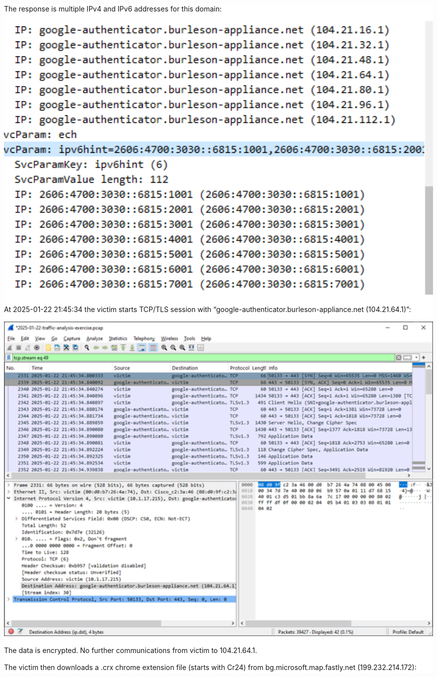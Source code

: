 
The response is multiple IPv4 and IPv6 addresses for this domain:

<img src="assets/2025-03/Picture3.png" alt="Traffic Analysis" width="1000">

At 2025-01-22 21:45:34 the victim starts TCP/TLS session with “google-authenticator.burleson-appliance.net (104.21.64.1)”:

<img src="assets/2025-03/Picture4.png" alt="Traffic Analysis" width="1400">

The data is encrypted. No further communications from victim to 104.21.64.1.

The victim then downloads a .crx chrome extension file (starts with Cr24) from bg.microsoft.map.fastly.net (199.232.214.172):
